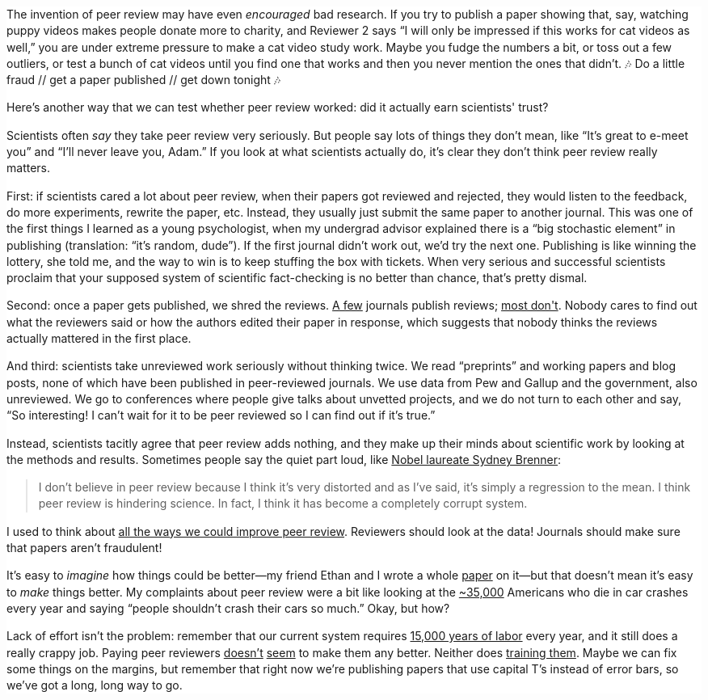 The invention of peer review may have even _encouraged_ bad research. If you try to publish a paper showing that, say, watching puppy videos makes people donate more to charity, and Reviewer 2 says “I will only be impressed if this works for cat videos as well,” you are under extreme pressure to make a cat video study work. Maybe you fudge the numbers a bit, or toss out a few outliers, or test a bunch of cat videos until you find one that works and then you never mention the ones that didn’t. 🎶 Do a little fraud // get a paper published // get down tonight 🎶

Here’s another way that we can test whether peer review worked: did it actually earn scientists' trust?

Scientists often _say_ they take peer review very seriously. But people say lots of things they don’t mean, like “It’s great to e-meet you” and “I’ll never leave you, Adam.” If you look at what scientists actually do, it’s clear they don’t think peer review really matters.

First: if scientists cared a lot about peer review, when their papers got reviewed and rejected, they would listen to the feedback, do more experiments, rewrite the paper, etc. Instead, they usually just submit the same paper to another journal. This was one of the first things I learned as a young psychologist, when my undergrad advisor explained there is a “big stochastic element” in publishing (translation: “it’s random, dude”). If the first journal didn’t work out, we’d try the next one. Publishing is like winning the lottery, she told me, and the way to win is to keep stuffing the box with tickets. When very serious and successful scientists proclaim that your supposed system of scientific fact-checking is no better than chance, that’s pretty dismal.

Second: once a paper gets published, we shred the reviews. [A few](https://theplosblog.plos.org/2022/06/observations-on-published-peer-review-history/) journals publish reviews; [most don't](https://clarivate.com/blog/whos-using-open-peer-review/). Nobody cares to find out what the reviewers said or how the authors edited their paper in response, which suggests that nobody thinks the reviews actually mattered in the first place.

And third: scientists take unreviewed work seriously without thinking twice. We read “preprints” and working papers and blog posts, none of which have been published in peer-reviewed journals. We use data from Pew and Gallup and the government, also unreviewed. We go to conferences where people give talks about unvetted projects, and we do not turn to each other and say, “So interesting! I can’t wait for it to be peer reviewed so I can find out if it’s true.”

Instead, scientists tacitly agree that peer review adds nothing, and they make up their minds about scientific work by looking at the methods and results. Sometimes people say the quiet part loud, like [Nobel laureate Sydney Brenner](https://www.kingsreview.co.uk/interviews/how-academia-and-publishing-are-destroying-scientific-innovation-a-conversation-with-sydney-brenner):

> I don’t believe in peer review because I think it’s very distorted and as I’ve said, it’s simply a regression to the mean. I think peer review is hindering science. In fact, I think it has become a completely corrupt system.

I used to think about [all the ways we could improve peer review](https://twitter.com/a_m_mastroianni/status/1480252081080619009?s=20&t=uvRaD2VPTuVqu9jyHly0fg). Reviewers should look at the data! Journals should make sure that papers aren’t fraudulent!

It’s easy to _imagine_ how things could be better—my friend Ethan and I wrote a whole [paper](https://experimentalhistory.substack.com/p/things-could-be-better) on it—but that doesn’t mean it’s easy to _make_ things better. My complaints about peer review were a bit like looking at the [~35,000](https://en.wikipedia.org/wiki/Motor_vehicle_fatality_rate_in_U.S._by_year) Americans who die in car crashes every year and saying “people shouldn’t crash their cars so much.” Okay, but how?

Lack of effort isn’t the problem: remember that our current system requires [15,000 years of labor](https://researchintegrityjournal.biomedcentral.com/articles/10.1186/s41073-021-00118-2) every year, and it still does a really crappy job. Paying peer reviewers [doesn’t](https://pubs.aeaweb.org/doi/pdf/10.1257/jep.28.3.169) [seem](https://www.sciencedirect.com/science/article/pii/S0048733312001230?casa_token=sRQhagBEYlwAAAAA:ExH18QeWmmMiIWVwg01aNDsxde_OatuQhzz7H3LtXtMorrhnO1HAEAV8ILdGJmaamolH99-_6w) to make them any better. Neither does [training them](https://www.bmj.com/content/bmj/328/7441/673.full.pdf?casa_token=TsYmIfwardgAAAAA:idrqBHTdaMyPrrpXHFXDDQuDzcGCwPN6bKlDniPI_SgPNOc1NRYA2eps944VlfYk8nCQXklMNiKP). Maybe we can fix some things on the margins, but remember that right now we’re publishing papers that use capital T’s instead of error bars, so we’ve got a long, long way to go.
